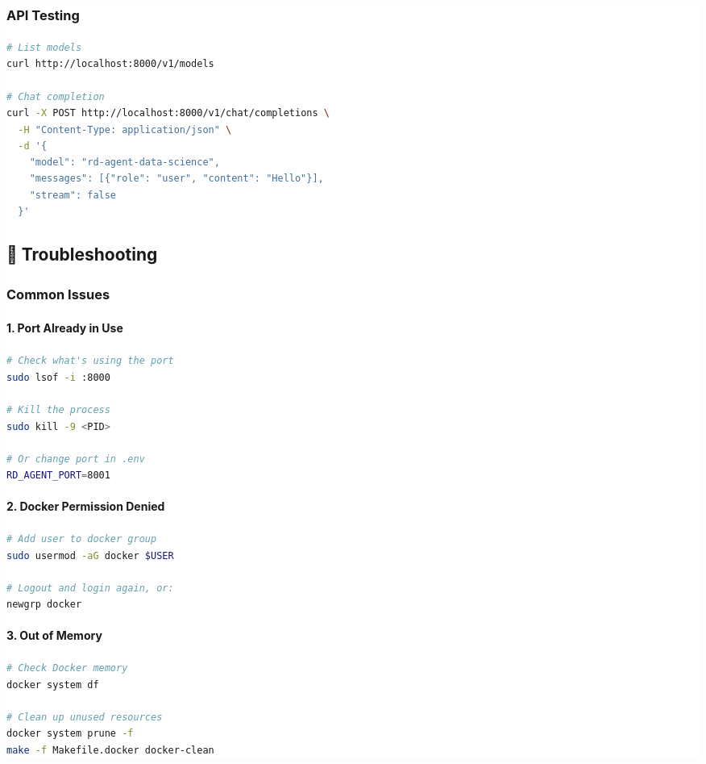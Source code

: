 ### API Testing

```bash
# List models
curl http://localhost:8000/v1/models

# Chat completion
curl -X POST http://localhost:8000/v1/chat/completions \
  -H "Content-Type: application/json" \
  -d '{
    "model": "rd-agent-data-science",
    "messages": [{"role": "user", "content": "Hello"}],
    "stream": false
  }'
```

## 🔧 Troubleshooting

### Common Issues

#### 1. Port Already in Use

```bash
# Check what's using the port
sudo lsof -i :8000

# Kill the process
sudo kill -9 <PID>

# Or change port in .env
RD_AGENT_PORT=8001
```

#### 2. Docker Permission Denied

```bash
# Add user to docker group
sudo usermod -aG docker $USER

# Logout and login again, or:
newgrp docker
```

#### 3. Out of Memory

```bash
# Check Docker memory
docker system df

# Clean up unused resources
docker system prune -f
make -f Makefile.docker docker-clean
```
